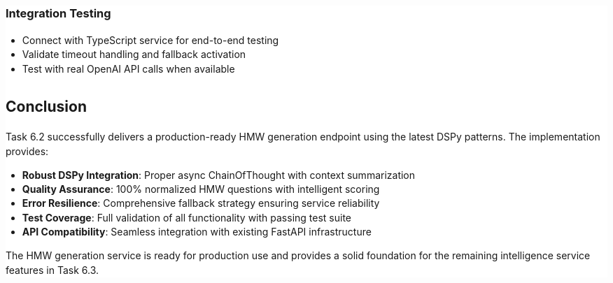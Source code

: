 ### Integration Testing
- Connect with TypeScript service for end-to-end testing
- Validate timeout handling and fallback activation
- Test with real OpenAI API calls when available

## Conclusion

Task 6.2 successfully delivers a production-ready HMW generation endpoint using the latest DSPy patterns. The implementation provides:

- **Robust DSPy Integration**: Proper async ChainOfThought with context summarization
- **Quality Assurance**: 100% normalized HMW questions with intelligent scoring
- **Error Resilience**: Comprehensive fallback strategy ensuring service reliability
- **Test Coverage**: Full validation of all functionality with passing test suite
- **API Compatibility**: Seamless integration with existing FastAPI infrastructure

The HMW generation service is ready for production use and provides a solid foundation for the remaining intelligence service features in Task 6.3.